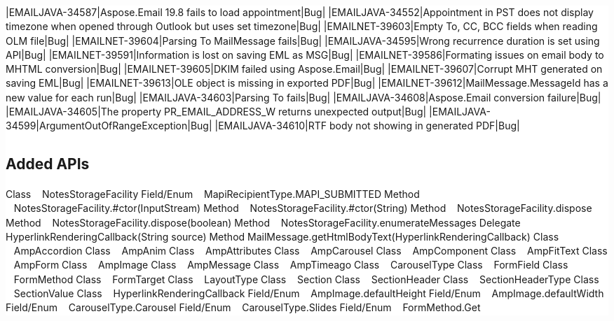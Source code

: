 |EMAILJAVA-34587|Aspose.Email 19.8 fails to load appointment|Bug|
|EMAILJAVA-34552|Appointment in PST does not display timezone when opened through Outlook but uses set timezone|Bug|
|EMAILNET-39603|Empty To, CC, BCC fields when reading OLM file|Bug|
|EMAILNET-39604|Parsing To MailMessage fails|Bug|
|EMAILJAVA-34595|Wrong recurrence duration is set using API|Bug|
|EMAILNET-39591|Information is lost on saving EML as MSG|Bug|
|EMAILNET-39586|Formating issues on email body to MHTML conversion|Bug|
|EMAILNET-39605|DKIM failed using Aspose.Email|Bug|
|EMAILNET-39607|Corrupt MHT generated on saving EML|Bug|
|EMAILNET-39613|OLE object is missing in exported PDF|Bug|
|EMAILNET-39612|MailMessage.MessageId has a new value for each run|Bug|
|EMAILJAVA-34603|Parsing To fails|Bug|
|EMAILJAVA-34608|Aspose.Email conversion failure|Bug|
|EMAILJAVA-34605|The property PR_EMAIL_ADDRESS_W returns unexpected output|Bug|
|EMAILJAVA-34599|ArgumentOutOfRangeException|Bug|
|EMAILJAVA-34610|RTF body not showing in generated PDF|Bug|

## **Added APIs**
Class    NotesStorageFacility
Field/Enum    MapiRecipientType.MAPI_SUBMITTED
Method    NotesStorageFacility.#ctor(InputStream)
Method    NotesStorageFacility.#ctor(String)
Method    NotesStorageFacility.dispose
Method    NotesStorageFacility.dispose(boolean)
Method    NotesStorageFacility.enumerateMessages
Delegate HyperlinkRenderingCallback(String source)
Method MailMessage.getHtmlBodyText(HyperlinkRenderingCallback)
Class    AmpAccordion
Class    AmpAnim
Class    AmpAttributes
Class    AmpCarousel
Class    AmpComponent
Class    AmpFitText
Class    AmpForm
Class    AmpImage
Class    AmpMessage
Class    AmpTimeago
Class    CarouselType
Class    FormField
Class    FormMethod
Class    FormTarget
Class    LayoutType
Class    Section
Class    SectionHeader
Class    SectionHeaderType
Class    SectionValue
Class    HyperlinkRenderingCallback
Field/Enum    AmpImage.defaultHeight
Field/Enum    AmpImage.defaultWidth
Field/Enum    CarouselType.Carousel
Field/Enum    CarouselType.Slides
Field/Enum    FormMethod.Get
